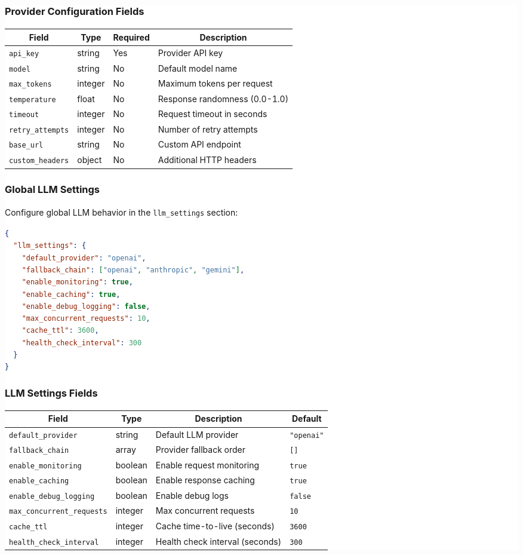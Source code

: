 ### Provider Configuration Fields

| Field | Type | Required | Description |
|-------|------|----------|-------------|
| `api_key` | string | Yes | Provider API key |
| `model` | string | No | Default model name |
| `max_tokens` | integer | No | Maximum tokens per request |
| `temperature` | float | No | Response randomness (0.0-1.0) |
| `timeout` | integer | No | Request timeout in seconds |
| `retry_attempts` | integer | No | Number of retry attempts |
| `base_url` | string | No | Custom API endpoint |
| `custom_headers` | object | No | Additional HTTP headers |

### Global LLM Settings

Configure global LLM behavior in the `llm_settings` section:

```json
{
  "llm_settings": {
    "default_provider": "openai",
    "fallback_chain": ["openai", "anthropic", "gemini"],
    "enable_monitoring": true,
    "enable_caching": true,
    "enable_debug_logging": false,
    "max_concurrent_requests": 10,
    "cache_ttl": 3600,
    "health_check_interval": 300
  }
}
```

### LLM Settings Fields

| Field | Type | Description | Default |
|-------|------|-------------|---------|
| `default_provider` | string | Default LLM provider | `"openai"` |
| `fallback_chain` | array | Provider fallback order | `[]` |
| `enable_monitoring` | boolean | Enable request monitoring | `true` |
| `enable_caching` | boolean | Enable response caching | `true` |
| `enable_debug_logging` | boolean | Enable debug logs | `false` |
| `max_concurrent_requests` | integer | Max concurrent requests | `10` |
| `cache_ttl` | integer | Cache time-to-live (seconds) | `3600` |
| `health_check_interval` | integer | Health check interval (seconds) | `300` |
